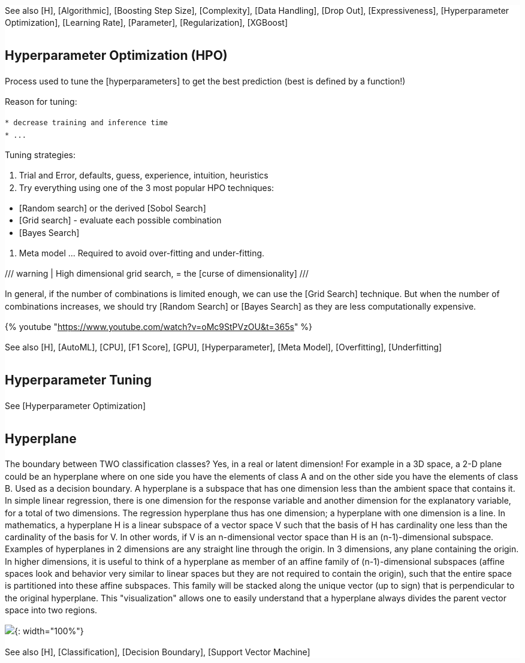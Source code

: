  See also [H], [Algorithmic], [Boosting Step Size], [Complexity], [Data Handling], [Drop Out], [Expressiveness], [Hyperparameter Optimization], [Learning Rate], [Parameter], [Regularization], [XGBoost]


## Hyperparameter Optimization (HPO)

 Process used to tune the [hyperparameters] to get the best prediction (best is defined by a function!)

 Reason for tuning:

    * decrease training and inference time
    * ...

 Tuning strategies:

  1. Trial and Error, defaults, guess, experience, intuition, heuristics 
  1. Try everything using one of the 3 most popular HPO techniques:
   * [Random search] or the derived [Sobol Search]
   * [Grid search] - evaluate each possible combination
   * [Bayes Search]
  1. Meta model ... Required to avoid over-fitting and under-fitting.

/// warning | High dimensional grid search, = the [curse of dimensionality]
///

 In general, if the number of combinations is limited enough, we can use the [Grid Search] technique. But when the number of combinations increases, we should try [Random Search] or [Bayes Search] as they are less computationally expensive.

 {% youtube "https://www.youtube.com/watch?v=oMc9StPVzOU&t=365s" %}

 See also [H], [AutoML], [CPU], [F1 Score], [GPU], [Hyperparameter], [Meta Model], [Overfitting], [Underfitting]


## Hyperparameter Tuning

 See [Hyperparameter Optimization]


## Hyperplane

 The boundary between TWO classification classes? Yes, in a real or latent dimension! For example in a 3D space, a 2-D plane could be an hyperplane where on one side you have the elements of class A and on the other side you have the elements of class B. Used as a decision boundary. A hyperplane is a subspace that has one dimension less than the ambient space that contains it. In simple linear regression, there is one dimension for the response variable and another dimension for the explanatory variable, for a total of two dimensions. The regression hyperplane thus has one dimension; a hyperplane with one dimension is a line. In mathematics, a hyperplane H is a linear subspace of a vector space V such that the basis of H has cardinality one less than the cardinality of the basis for V.  In other words, if V is an n-dimensional vector space than H is an (n-1)-dimensional subspace.  Examples of hyperplanes in 2 dimensions are any straight line through the origin. In 3 dimensions, any plane containing the origin.  In higher dimensions, it is useful to think of a hyperplane as member of an affine family of (n-1)-dimensional subspaces (affine spaces look and behavior very similar to linear spaces but they are not required to contain the origin), such that the entire space is partitioned into these affine subspaces. This family will be stacked along the unique vector (up to sign) that is perpendicular to the original hyperplane.  This "visualization" allows one to easily understand that a hyperplane always divides the parent vector space into two regions.

 ![](img/h/hyperplane.png ){: width="100%"}

 See also [H], [Classification], [Decision Boundary], [Support Vector Machine]
